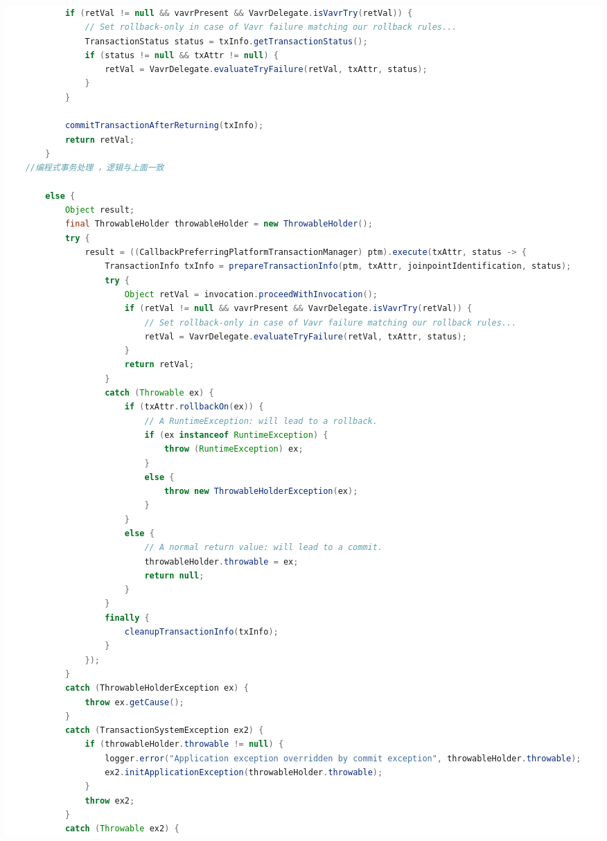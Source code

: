 ```java
			if (retVal != null && vavrPresent && VavrDelegate.isVavrTry(retVal)) {
				// Set rollback-only in case of Vavr failure matching our rollback rules...
				TransactionStatus status = txInfo.getTransactionStatus();
				if (status != null && txAttr != null) {
					retVal = VavrDelegate.evaluateTryFailure(retVal, txAttr, status);
				}
			}

			commitTransactionAfterReturning(txInfo);
			return retVal;
		}
    //编程式事务处理 ，逻辑与上面一致
    
		else {
			Object result;
			final ThrowableHolder throwableHolder = new ThrowableHolder();
			try {
				result = ((CallbackPreferringPlatformTransactionManager) ptm).execute(txAttr, status -> {
					TransactionInfo txInfo = prepareTransactionInfo(ptm, txAttr, joinpointIdentification, status);
					try {
						Object retVal = invocation.proceedWithInvocation();
						if (retVal != null && vavrPresent && VavrDelegate.isVavrTry(retVal)) {
							// Set rollback-only in case of Vavr failure matching our rollback rules...
							retVal = VavrDelegate.evaluateTryFailure(retVal, txAttr, status);
						}
						return retVal;
					}
					catch (Throwable ex) {
						if (txAttr.rollbackOn(ex)) {
							// A RuntimeException: will lead to a rollback.
							if (ex instanceof RuntimeException) {
								throw (RuntimeException) ex;
							}
							else {
								throw new ThrowableHolderException(ex);
							}
						}
						else {
							// A normal return value: will lead to a commit.
							throwableHolder.throwable = ex;
							return null;
						}
					}
					finally {
						cleanupTransactionInfo(txInfo);
					}
				});
			}
			catch (ThrowableHolderException ex) {
				throw ex.getCause();
			}
			catch (TransactionSystemException ex2) {
				if (throwableHolder.throwable != null) {
					logger.error("Application exception overridden by commit exception", throwableHolder.throwable);
					ex2.initApplicationException(throwableHolder.throwable);
				}
				throw ex2;
			}
			catch (Throwable ex2) {
```